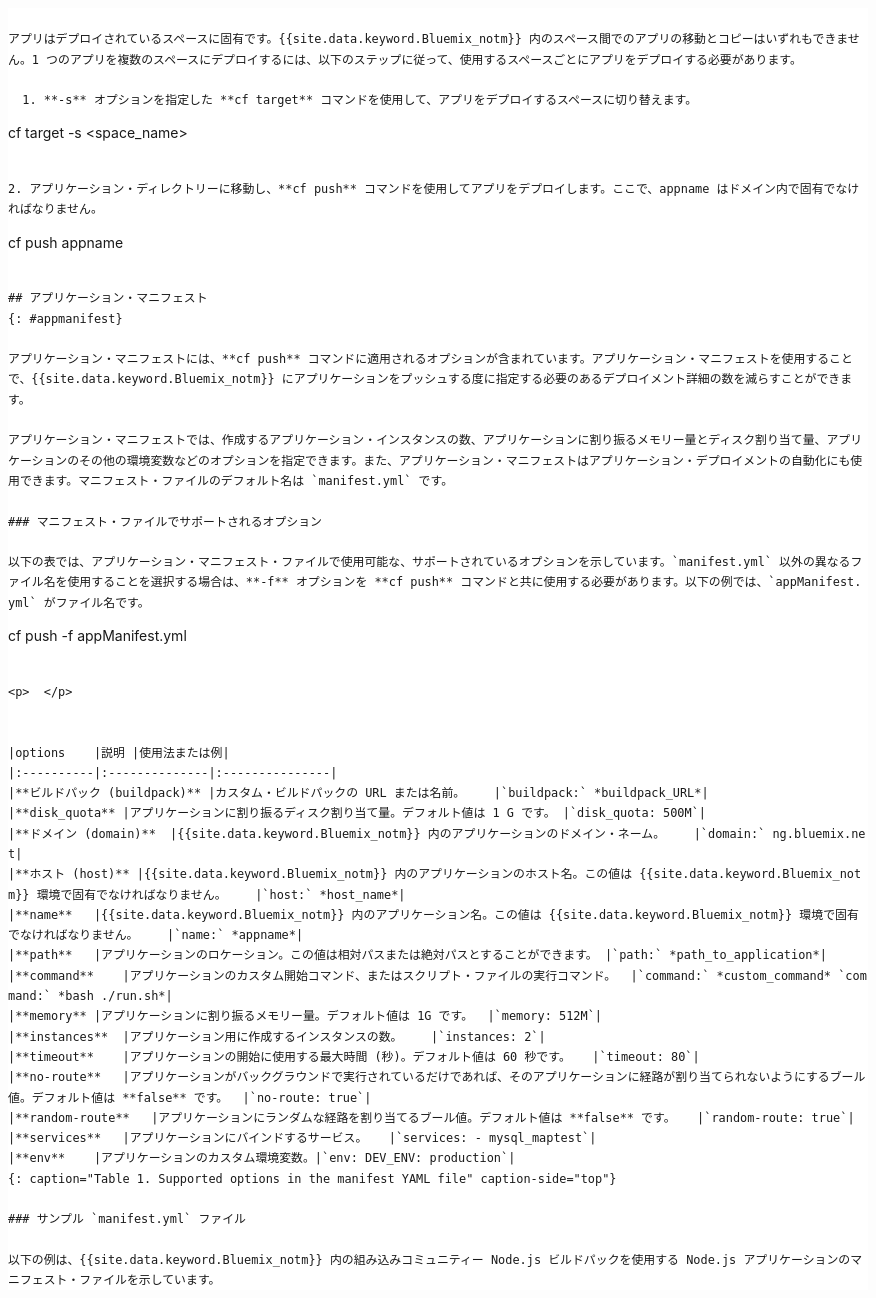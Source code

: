```

アプリはデプロイされているスペースに固有です。{{site.data.keyword.Bluemix_notm}} 内のスペース間でのアプリの移動とコピーはいずれもできません。1 つのアプリを複数のスペースにデプロイするには、以下のステップに従って、使用するスペースごとにアプリをデプロイする必要があります。

  1. **-s** オプションを指定した **cf target** コマンドを使用して、アプリをデプロイするスペースに切り替えます。

  ```
  cf target -s <space_name>
  ```

  2. アプリケーション・ディレクトリーに移動し、**cf push** コマンドを使用してアプリをデプロイします。ここで、appname はドメイン内で固有でなければなりません。

  ```
cf push appname 
```

## アプリケーション・マニフェスト
{: #appmanifest}

アプリケーション・マニフェストには、**cf push** コマンドに適用されるオプションが含まれています。アプリケーション・マニフェストを使用することで、{{site.data.keyword.Bluemix_notm}} にアプリケーションをプッシュする度に指定する必要のあるデプロイメント詳細の数を減らすことができます。

アプリケーション・マニフェストでは、作成するアプリケーション・インスタンスの数、アプリケーションに割り振るメモリー量とディスク割り当て量、アプリケーションのその他の環境変数などのオプションを指定できます。また、アプリケーション・マニフェストはアプリケーション・デプロイメントの自動化にも使用できます。マニフェスト・ファイルのデフォルト名は `manifest.yml` です。

### マニフェスト・ファイルでサポートされるオプション

以下の表では、アプリケーション・マニフェスト・ファイルで使用可能な、サポートされているオプションを示しています。`manifest.yml` 以外の異なるファイル名を使用することを選択する場合は、**-f** オプションを **cf push** コマンドと共に使用する必要があります。以下の例では、`appManifest.yml` がファイル名です。

```
cf push -f appManifest.yml
```

<p>  </p>


|options	|説明	|使用法または例|
|:----------|:--------------|:---------------|
|**ビルドパック (buildpack)**	|カスタム・ビルドパックの URL または名前。	|`buildpack:` *buildpack_URL*|
|**disk_quota**	|アプリケーションに割り振るディスク割り当て量。デフォルト値は 1 G です。	|`disk_quota: 500M`|
|**ドメイン (domain)**	|{{site.data.keyword.Bluemix_notm}} 内のアプリケーションのドメイン・ネーム。	|`domain:` ng.bluemix.net|
|**ホスト (host)**	|{{site.data.keyword.Bluemix_notm}} 内のアプリケーションのホスト名。この値は {{site.data.keyword.Bluemix_notm}} 環境で固有でなければなりません。	|`host:` *host_name*|
|**name**	|{{site.data.keyword.Bluemix_notm}} 内のアプリケーション名。この値は {{site.data.keyword.Bluemix_notm}} 環境で固有でなければなりません。	|`name:` *appname*|
|**path**	|アプリケーションのロケーション。この値は相対パスまたは絶対パスとすることができます。	|`path:` *path_to_application*|
|**command**	|アプリケーションのカスタム開始コマンド、またはスクリプト・ファイルの実行コマンド。	|`command:` *custom_command* `command:` *bash ./run.sh*|
|**memory**	|アプリケーションに割り振るメモリー量。デフォルト値は 1G です。	|`memory: 512M`|
|**instances**	|アプリケーション用に作成するインスタンスの数。	|`instances: 2`|
|**timeout**	|アプリケーションの開始に使用する最大時間 (秒)。デフォルト値は 60 秒です。	|`timeout: 80`|
|**no-route**	|アプリケーションがバックグラウンドで実行されているだけであれば、そのアプリケーションに経路が割り当てられないようにするブール値。デフォルト値は **false** です。	|`no-route: true`|
|**random-route**	|アプリケーションにランダムな経路を割り当てるブール値。デフォルト値は **false** です。	|`random-route: true`|
|**services**	|アプリケーションにバインドするサービス。	|`services: - mysql_maptest`|
|**env**	|アプリケーションのカスタム環境変数。|`env: DEV_ENV: production`|
{: caption="Table 1. Supported options in the manifest YAML file" caption-side="top"}

### サンプル `manifest.yml` ファイル

以下の例は、{{site.data.keyword.Bluemix_notm}} 内の組み込みコミュニティー Node.js ビルドパックを使用する Node.js アプリケーションのマニフェスト・ファイルを示しています。
```